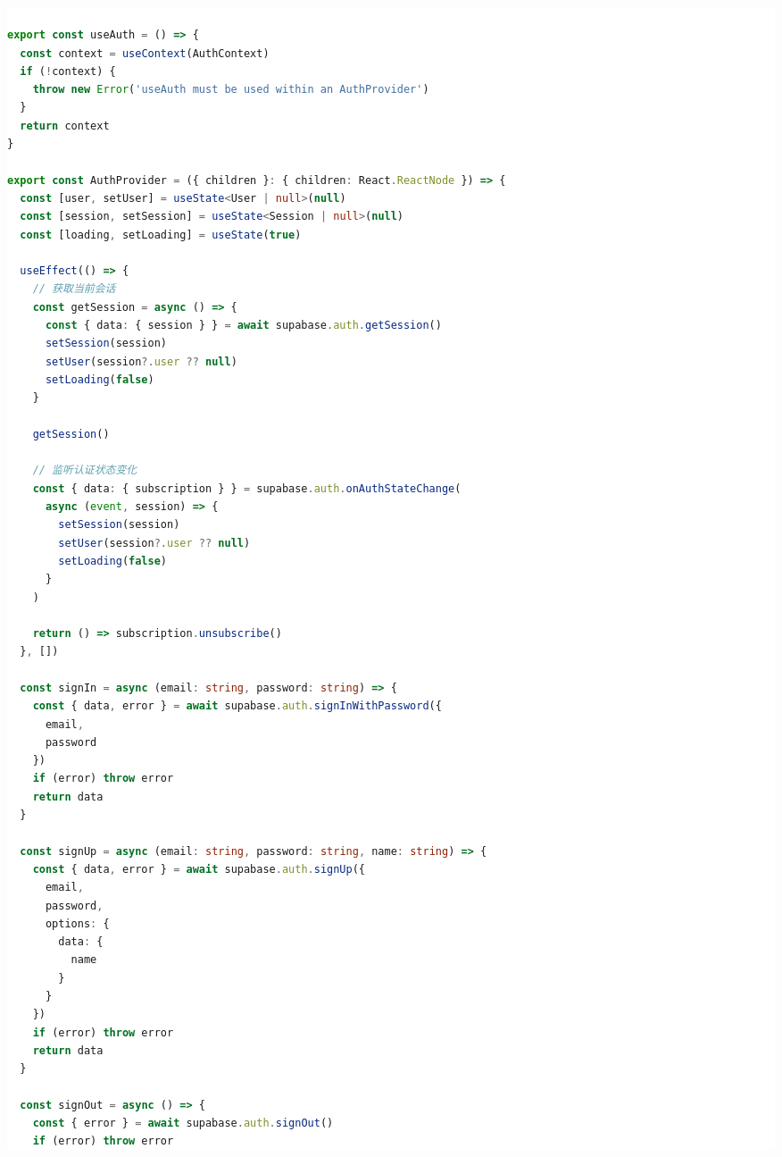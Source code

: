 ```typescript

export const useAuth = () => {
  const context = useContext(AuthContext)
  if (!context) {
    throw new Error('useAuth must be used within an AuthProvider')
  }
  return context
}

export const AuthProvider = ({ children }: { children: React.ReactNode }) => {
  const [user, setUser] = useState<User | null>(null)
  const [session, setSession] = useState<Session | null>(null)
  const [loading, setLoading] = useState(true)

  useEffect(() => {
    // 获取当前会话
    const getSession = async () => {
      const { data: { session } } = await supabase.auth.getSession()
      setSession(session)
      setUser(session?.user ?? null)
      setLoading(false)
    }

    getSession()

    // 监听认证状态变化
    const { data: { subscription } } = supabase.auth.onAuthStateChange(
      async (event, session) => {
        setSession(session)
        setUser(session?.user ?? null)
        setLoading(false)
      }
    )

    return () => subscription.unsubscribe()
  }, [])

  const signIn = async (email: string, password: string) => {
    const { data, error } = await supabase.auth.signInWithPassword({
      email,
      password
    })
    if (error) throw error
    return data
  }

  const signUp = async (email: string, password: string, name: string) => {
    const { data, error } = await supabase.auth.signUp({
      email,
      password,
      options: {
        data: {
          name
        }
      }
    })
    if (error) throw error
    return data
  }

  const signOut = async () => {
    const { error } = await supabase.auth.signOut()
    if (error) throw error
```